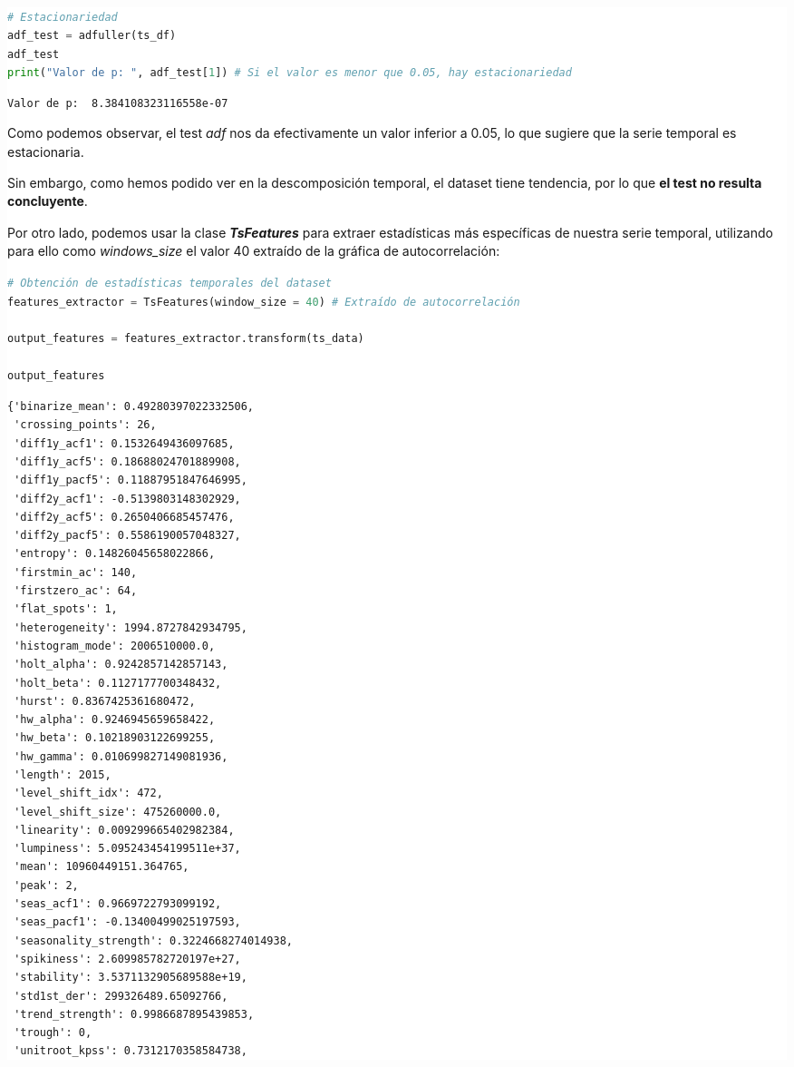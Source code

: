 
```python
# Estacionariedad
adf_test = adfuller(ts_df)
adf_test
print("Valor de p: ", adf_test[1]) # Si el valor es menor que 0.05, hay estacionariedad
```

    Valor de p:  8.384108323116558e-07


Como podemos observar, el test *adf* nos da efectivamente un valor inferior a 0.05, lo que sugiere que la serie temporal es estacionaria.

Sin embargo, como hemos podido ver en la descomposición temporal, el dataset tiene tendencia, por lo que **el test no resulta concluyente**.

Por otro lado, podemos usar la clase ***TsFeatures*** para extraer estadísticas más específicas de nuestra serie temporal, utilizando para ello como *windows_size* el valor 40 extraído de la gráfica de autocorrelación:


```python
# Obtención de estadísticas temporales del dataset
features_extractor = TsFeatures(window_size = 40) # Extraído de autocorrelación

output_features = features_extractor.transform(ts_data)

output_features
```




    {'binarize_mean': 0.49280397022332506,
     'crossing_points': 26,
     'diff1y_acf1': 0.1532649436097685,
     'diff1y_acf5': 0.18688024701889908,
     'diff1y_pacf5': 0.11887951847646995,
     'diff2y_acf1': -0.5139803148302929,
     'diff2y_acf5': 0.2650406685457476,
     'diff2y_pacf5': 0.5586190057048327,
     'entropy': 0.14826045658022866,
     'firstmin_ac': 140,
     'firstzero_ac': 64,
     'flat_spots': 1,
     'heterogeneity': 1994.8727842934795,
     'histogram_mode': 2006510000.0,
     'holt_alpha': 0.9242857142857143,
     'holt_beta': 0.1127177700348432,
     'hurst': 0.8367425361680472,
     'hw_alpha': 0.9246945659658422,
     'hw_beta': 0.10218903122699255,
     'hw_gamma': 0.010699827149081936,
     'length': 2015,
     'level_shift_idx': 472,
     'level_shift_size': 475260000.0,
     'linearity': 0.009299665402982384,
     'lumpiness': 5.095243454199511e+37,
     'mean': 10960449151.364765,
     'peak': 2,
     'seas_acf1': 0.9669722793099192,
     'seas_pacf1': -0.13400499025197593,
     'seasonality_strength': 0.3224668274014938,
     'spikiness': 2.609985782720197e+27,
     'stability': 3.5371132905689588e+19,
     'std1st_der': 299326489.65092766,
     'trend_strength': 0.9986687895439853,
     'trough': 0,
     'unitroot_kpss': 0.7312170358584738,